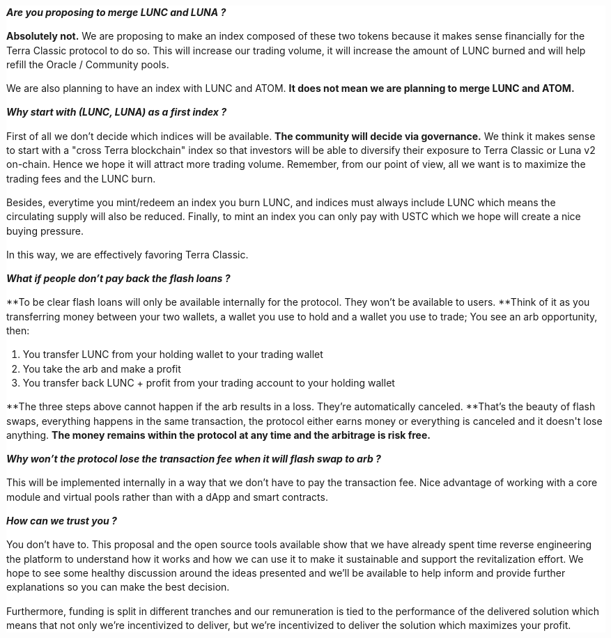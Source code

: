 **_Are you proposing to merge LUNC and LUNA ?_**

**Absolutely not.** We are proposing to make an index composed of these two tokens because it makes sense financially for the Terra Classic protocol to do so. This will increase our trading volume, it will increase the amount of LUNC burned and will help refill the Oracle / Community pools.

We are also planning to have an index with LUNC and ATOM. **It does not mean we are planning to merge LUNC and ATOM.**

**_Why start with (LUNC, LUNA) as a first index ?_**

First of all we don’t decide which indices will be available. **The community will decide via governance.** We think it makes sense to start with a "cross Terra blockchain" index so that investors will be able to diversify their exposure to Terra Classic or Luna v2 on-chain. Hence we hope it will attract more trading volume. Remember, from our point of view, all we want is to maximize the trading fees and the LUNC burn.

Besides, everytime you mint/redeem an index you burn LUNC, and indices must always include LUNC which means the circulating supply will also be reduced. Finally, to mint an index you can only pay with USTC which we hope will create a nice buying pressure.

In this way, we are effectively favoring Terra Classic.

**_What if people don’t pay back the flash loans ?_**

**To be clear flash loans will only be available internally for the protocol. They won’t be available to users. **Think of it as you transferring money between your two wallets, a wallet you use to hold and a wallet you use to trade; You see an arb opportunity, then:



1. You transfer LUNC from your holding wallet to your trading wallet
2. You take the arb and make a profit
3. You transfer back LUNC + profit from your trading account to your holding wallet

**The three steps above cannot happen if the arb results in a loss. They’re automatically canceled. **That’s the beauty of flash swaps, everything happens in the same transaction, the protocol either earns money or everything is canceled and it doesn't lose anything. **The money remains within the protocol at any time and the arbitrage is risk free.**

**_Why won’t the protocol lose the transaction fee when it will flash swap to arb ?_**

This will be implemented internally in a way that we don’t have to pay the transaction fee. Nice advantage of working with a core module and virtual pools rather than with a dApp and smart contracts.

**_How can we trust you  ?_**

You don’t have to. This proposal and the open source tools available show that we have already spent time reverse engineering the platform to understand how it works and how we can use it to make it sustainable and support the revitalization effort. We hope to see some healthy discussion around the ideas presented and we’ll be available to help inform and provide further explanations so you can make the best decision.

Furthermore, funding is split in different tranches and our remuneration is tied to the performance of the delivered solution which means that not only we’re incentivized to deliver, but we’re incentivized to deliver the solution which maximizes your profit.
